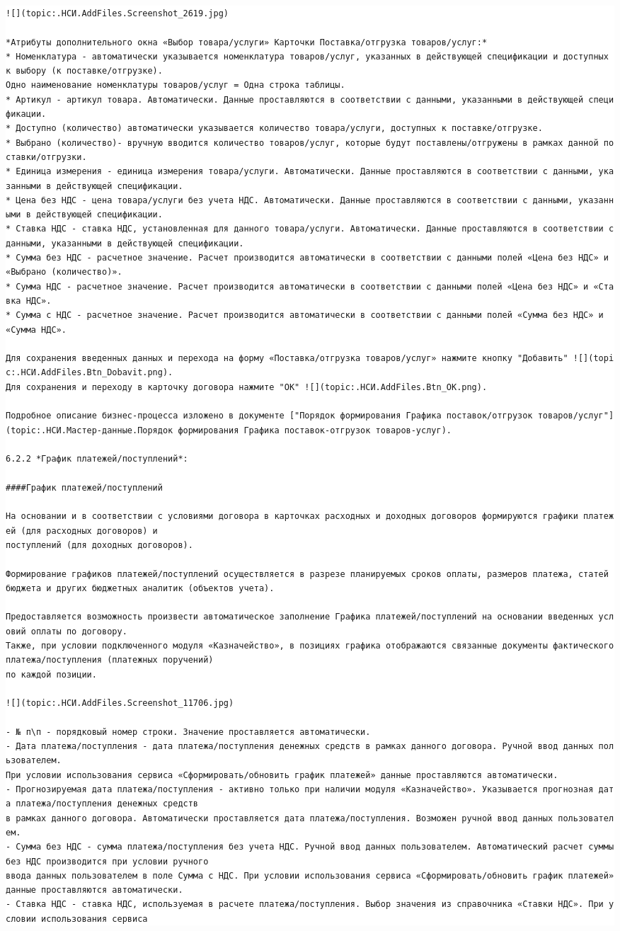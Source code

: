    ![](topic:.НСИ.AddFiles.Screenshot_2619.jpg)

    *Атрибуты дополнительного окна «Выбор товара/услуги» Карточки Поставка/отгрузка товаров/услуг:*
    * Номенклатура - автоматически указывается номенклатура товаров/услуг, указанных в действующей спецификации и доступных к выбору (к поставке/отгрузке).
    Одно наименование номенклатуры товаров/услуг = Одна строка таблицы.
    * Артикул - артикул товара. Автоматически. Данные проставляются в соответствии с данными, указанными в действующей спецификации.
    * Доступно (количество) автоматически указывается количество товара/услуги, доступных к поставке/отгрузке.
    * Выбрано (количество)- вручную вводится количество товаров/услуг, которые будут поставлены/отгружены в рамках данной поставки/отгрузки.
    * Единица измерения - единица измерения товара/услуги. Автоматически. Данные проставляются в соответствии с данными, указанными в действующей спецификации.
    * Цена без НДС - цена товара/услуги без учета НДС. Автоматически. Данные проставляются в соответствии с данными, указанными в действующей спецификации.
    * Ставка НДС - ставка НДС, установленная для данного товара/услуги. Автоматически. Данные проставляются в соответствии с данными, указанными в действующей спецификации.
    * Сумма без НДС - расчетное значение. Расчет производится автоматически в соответствии с данными полей «Цена без НДС» и «Выбрано (количество)».
    * Сумма НДС - расчетное значение. Расчет производится автоматически в соответствии с данными полей «Цена без НДС» и «Ставка НДС».
    * Сумма с НДС - расчетное значение. Расчет производится автоматически в соответствии с данными полей «Сумма без НДС» и «Сумма НДС».

    Для сохранения введенных данных и перехода на форму «Поставка/отгрузка товаров/услуг» нажмите кнопку "Добавить" ![](topic:.НСИ.AddFiles.Btn_Dobavit.png).
    Для сохранения и переходу в карточку договора нажмите "ОК" ![](topic:.НСИ.AddFiles.Btn_OK.png).

    Подробное описание бизнес-процесса изложено в документе ["Порядок формирования Графика поставок/отгрузок товаров/услуг"](topic:.НСИ.Мастер-данные.Порядок формирования Графика поставок-отгрузок товаров-услуг).

    6.2.2 *График платежей/поступлений*:

    ####График платежей/поступлений

    На основании и в соответствии с условиями договора в карточках расходных и доходных договоров формируются графики платежей (для расходных договоров) и
    поступлений (для доходных договоров).

    Формирование графиков платежей/поступлений осуществляется в разрезе планируемых сроков оплаты, размеров платежа, статей бюджета и других бюджетных аналитик (объектов учета).

    Предоставляется возможность произвести автоматическое заполнение Графика платежей/поступлений на основании введенных условий оплаты по договору.
    Также, при условии подключенного модуля «Казначейство», в позициях графика отображаются связанные документы фактического платежа/поступления (платежных поручений)
    по каждой позиции.

    ![](topic:.НСИ.AddFiles.Screenshot_11706.jpg)

    - № п\п - порядковый номер строки. Значение проставляется автоматически.
    - Дата платежа/поступления - дата платежа/поступления денежных средств в рамках данного договора. Ручной ввод данных пользователем.
    При условии использования сервиса «Сформировать/обновить график платежей» данные проставляются автоматически.
    - Прогнозируемая дата платежа/поступления - активно только при наличии модуля «Казначейство». Указывается прогнозная дата платежа/поступления денежных средств
    в рамках данного договора. Автоматически проставляется дата платежа/поступления. Возможен ручной ввод данных пользователем.
    - Сумма без НДС - сумма платежа/поступления без учета НДС. Ручной ввод данных пользователем. Автоматический расчет суммы без НДС производится при условии ручного
    ввода данных пользователем в поле Сумма с НДС. При условии использования сервиса «Сформировать/обновить график платежей» данные проставляются автоматически.
    - Ставка НДС - cтавка НДС, используемая в расчете платежа/поступления. Выбор значения из справочника «Ставки НДС». При условии использования сервиса